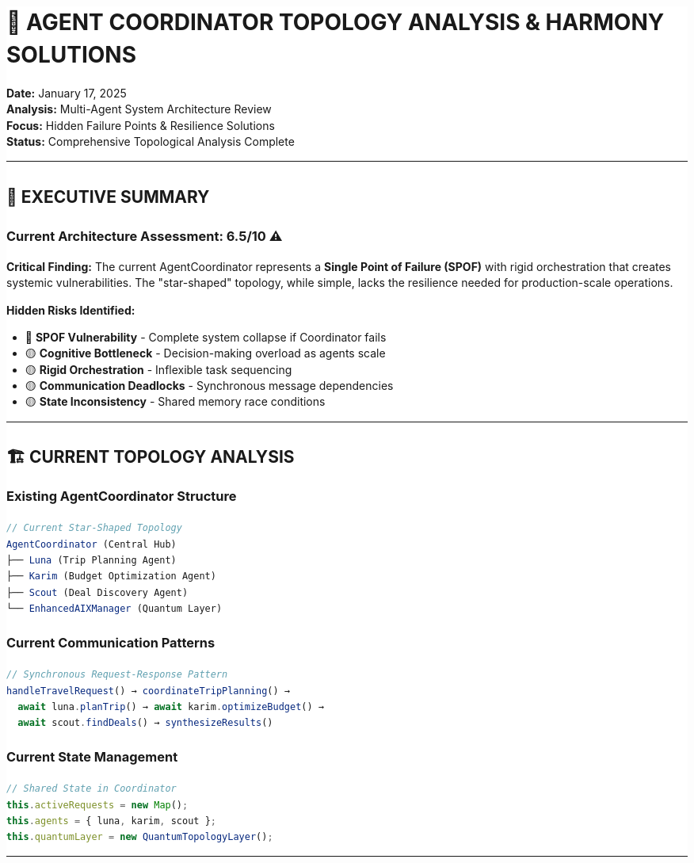 # 🧬 AGENT COORDINATOR TOPOLOGY ANALYSIS & HARMONY SOLUTIONS

**Date:** January 17, 2025  
**Analysis:** Multi-Agent System Architecture Review  
**Focus:** Hidden Failure Points & Resilience Solutions  
**Status:** Comprehensive Topological Analysis Complete

---

## 🎯 **EXECUTIVE SUMMARY**

### **Current Architecture Assessment: 6.5/10** ⚠️

**Critical Finding:** The current AgentCoordinator represents a **Single Point of Failure (SPOF)** with rigid orchestration that creates systemic vulnerabilities. The "star-shaped" topology, while simple, lacks the resilience needed for production-scale operations.

**Hidden Risks Identified:**

- 🔴 **SPOF Vulnerability** - Complete system collapse if Coordinator fails
- 🟡 **Cognitive Bottleneck** - Decision-making overload as agents scale
- 🟡 **Rigid Orchestration** - Inflexible task sequencing
- 🟡 **Communication Deadlocks** - Synchronous message dependencies
- 🟡 **State Inconsistency** - Shared memory race conditions

---

## 🏗️ **CURRENT TOPOLOGY ANALYSIS**

### **Existing AgentCoordinator Structure**

```javascript
// Current Star-Shaped Topology
AgentCoordinator (Central Hub)
├── Luna (Trip Planning Agent)
├── Karim (Budget Optimization Agent)
├── Scout (Deal Discovery Agent)
└── EnhancedAIXManager (Quantum Layer)
```

### **Current Communication Patterns**

```javascript
// Synchronous Request-Response Pattern
handleTravelRequest() → coordinateTripPlanning() →
  await luna.planTrip() → await karim.optimizeBudget() →
  await scout.findDeals() → synthesizeResults()
```

### **Current State Management**

```javascript
// Shared State in Coordinator
this.activeRequests = new Map();
this.agents = { luna, karim, scout };
this.quantumLayer = new QuantumTopologyLayer();
```

---